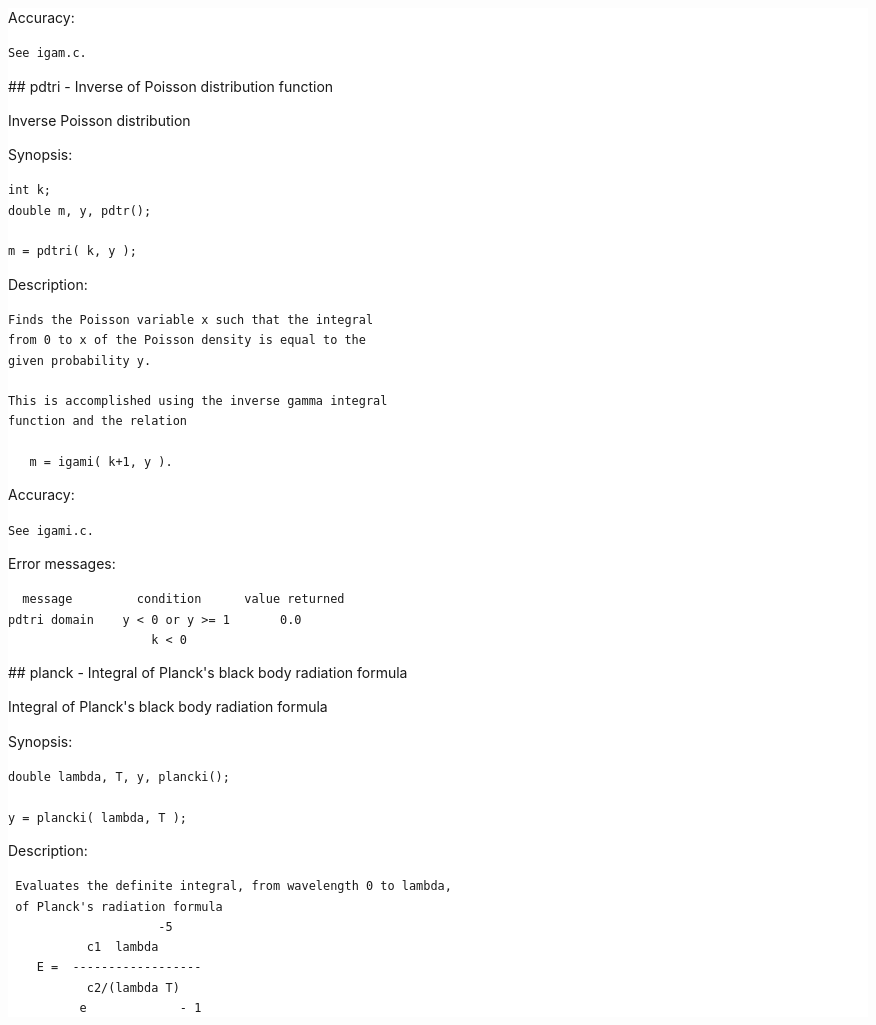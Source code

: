 Accuracy:

    See igam.c.

<a name="pdtri">
## pdtri - Inverse of Poisson distribution function

Inverse Poisson distribution

Synopsis:

    int k;
    double m, y, pdtr();

    m = pdtri( k, y );

Description:

    Finds the Poisson variable x such that the integral
    from 0 to x of the Poisson density is equal to the
    given probability y.

    This is accomplished using the inverse gamma integral
    function and the relation

       m = igami( k+1, y ).

Accuracy:

    See igami.c.

Error messages:

      message         condition      value returned
    pdtri domain    y < 0 or y >= 1       0.0
                        k < 0

<a name="planck">
## planck - Integral of Planck's black body radiation formula

Integral of Planck's black body radiation formula

Synopsis:

    double lambda, T, y, plancki();

    y = plancki( lambda, T );

Description:

     Evaluates the definite integral, from wavelength 0 to lambda,
     of Planck's radiation formula
                         -5
               c1  lambda
        E =  ------------------
               c2/(lambda T)
              e             - 1
